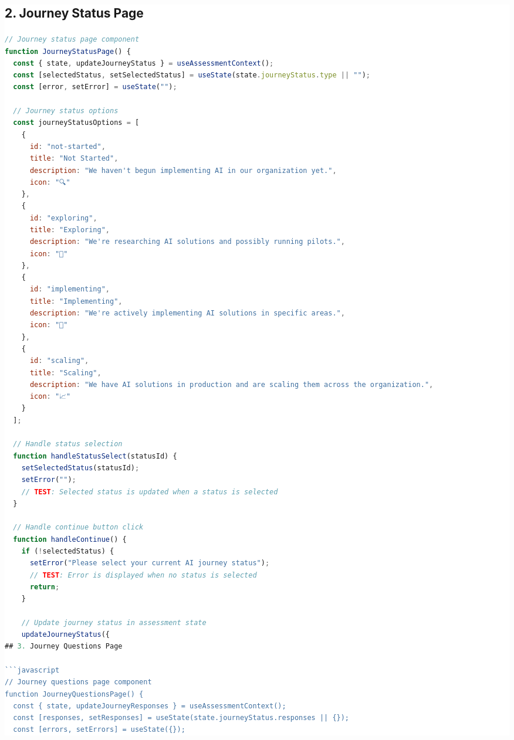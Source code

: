 ## 2. Journey Status Page

```javascript
// Journey status page component
function JourneyStatusPage() {
  const { state, updateJourneyStatus } = useAssessmentContext();
  const [selectedStatus, setSelectedStatus] = useState(state.journeyStatus.type || "");
  const [error, setError] = useState("");
  
  // Journey status options
  const journeyStatusOptions = [
    {
      id: "not-started",
      title: "Not Started",
      description: "We haven't begun implementing AI in our organization yet.",
      icon: "🔍"
    },
    {
      id: "exploring",
      title: "Exploring",
      description: "We're researching AI solutions and possibly running pilots.",
      icon: "🧪"
    },
    {
      id: "implementing",
      title: "Implementing",
      description: "We're actively implementing AI solutions in specific areas.",
      icon: "🚀"
    },
    {
      id: "scaling",
      title: "Scaling",
      description: "We have AI solutions in production and are scaling them across the organization.",
      icon: "📈"
    }
  ];
  
  // Handle status selection
  function handleStatusSelect(statusId) {
    setSelectedStatus(statusId);
    setError("");
    // TEST: Selected status is updated when a status is selected
  }
  
  // Handle continue button click
  function handleContinue() {
    if (!selectedStatus) {
      setError("Please select your current AI journey status");
      // TEST: Error is displayed when no status is selected
      return;
    }
    
    // Update journey status in assessment state
    updateJourneyStatus({
## 3. Journey Questions Page

```javascript
// Journey questions page component
function JourneyQuestionsPage() {
  const { state, updateJourneyResponses } = useAssessmentContext();
  const [responses, setResponses] = useState(state.journeyStatus.responses || {});
  const [errors, setErrors] = useState({});
```
